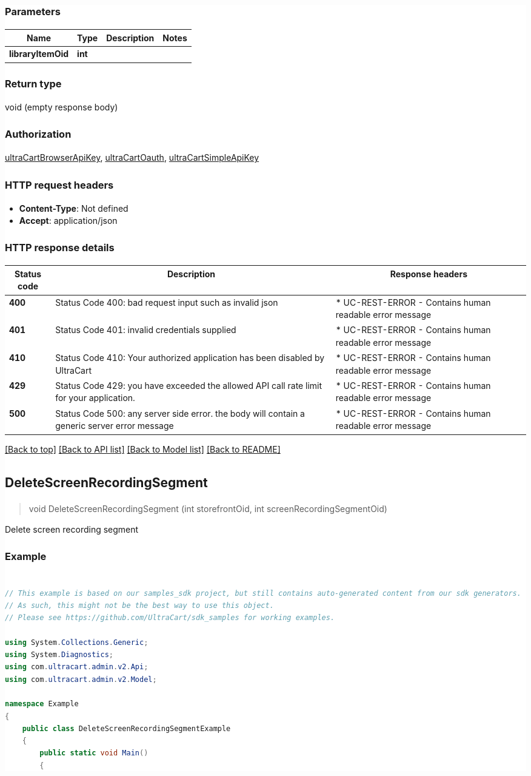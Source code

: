 ### Parameters


Name | Type | Description  | Notes
------------- | ------------- | ------------- | -------------
 **libraryItemOid** | **int**|  | 

### Return type

void (empty response body)

### Authorization

[ultraCartBrowserApiKey](../README.md#ultraCartBrowserApiKey), [ultraCartOauth](../README.md#ultraCartOauth), [ultraCartSimpleApiKey](../README.md#ultraCartSimpleApiKey)

### HTTP request headers

- **Content-Type**: Not defined
- **Accept**: application/json


### HTTP response details
| Status code | Description | Response headers |
|-------------|-------------|------------------|
| **400** | Status Code 400: bad request input such as invalid json |  * UC-REST-ERROR - Contains human readable error message <br>  |
| **401** | Status Code 401: invalid credentials supplied |  * UC-REST-ERROR - Contains human readable error message <br>  |
| **410** | Status Code 410: Your authorized application has been disabled by UltraCart |  * UC-REST-ERROR - Contains human readable error message <br>  |
| **429** | Status Code 429: you have exceeded the allowed API call rate limit for your application. |  * UC-REST-ERROR - Contains human readable error message <br>  |
| **500** | Status Code 500: any server side error.  the body will contain a generic server error message |  * UC-REST-ERROR - Contains human readable error message <br>  |

[[Back to top]](#)
[[Back to API list]](../README.md#documentation-for-api-endpoints)
[[Back to Model list]](../README.md#documentation-for-models)
[[Back to README]](../README.md)


## DeleteScreenRecordingSegment

> void DeleteScreenRecordingSegment (int storefrontOid, int screenRecordingSegmentOid)

Delete screen recording segment

### Example

```csharp

// This example is based on our samples_sdk project, but still contains auto-generated content from our sdk generators.
// As such, this might not be the best way to use this object.
// Please see https://github.com/UltraCart/sdk_samples for working examples.

using System.Collections.Generic;
using System.Diagnostics;
using com.ultracart.admin.v2.Api;
using com.ultracart.admin.v2.Model;

namespace Example
{
    public class DeleteScreenRecordingSegmentExample
    {
        public static void Main()
        {
```